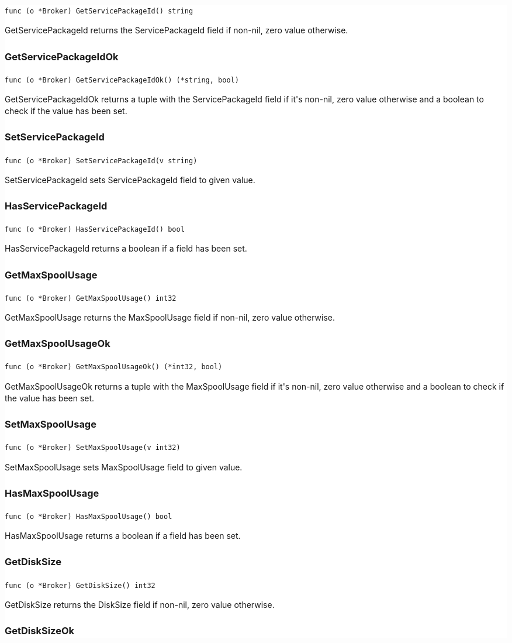 `func (o *Broker) GetServicePackageId() string`

GetServicePackageId returns the ServicePackageId field if non-nil, zero value otherwise.

### GetServicePackageIdOk

`func (o *Broker) GetServicePackageIdOk() (*string, bool)`

GetServicePackageIdOk returns a tuple with the ServicePackageId field if it's non-nil, zero value otherwise
and a boolean to check if the value has been set.

### SetServicePackageId

`func (o *Broker) SetServicePackageId(v string)`

SetServicePackageId sets ServicePackageId field to given value.

### HasServicePackageId

`func (o *Broker) HasServicePackageId() bool`

HasServicePackageId returns a boolean if a field has been set.

### GetMaxSpoolUsage

`func (o *Broker) GetMaxSpoolUsage() int32`

GetMaxSpoolUsage returns the MaxSpoolUsage field if non-nil, zero value otherwise.

### GetMaxSpoolUsageOk

`func (o *Broker) GetMaxSpoolUsageOk() (*int32, bool)`

GetMaxSpoolUsageOk returns a tuple with the MaxSpoolUsage field if it's non-nil, zero value otherwise
and a boolean to check if the value has been set.

### SetMaxSpoolUsage

`func (o *Broker) SetMaxSpoolUsage(v int32)`

SetMaxSpoolUsage sets MaxSpoolUsage field to given value.

### HasMaxSpoolUsage

`func (o *Broker) HasMaxSpoolUsage() bool`

HasMaxSpoolUsage returns a boolean if a field has been set.

### GetDiskSize

`func (o *Broker) GetDiskSize() int32`

GetDiskSize returns the DiskSize field if non-nil, zero value otherwise.

### GetDiskSizeOk
